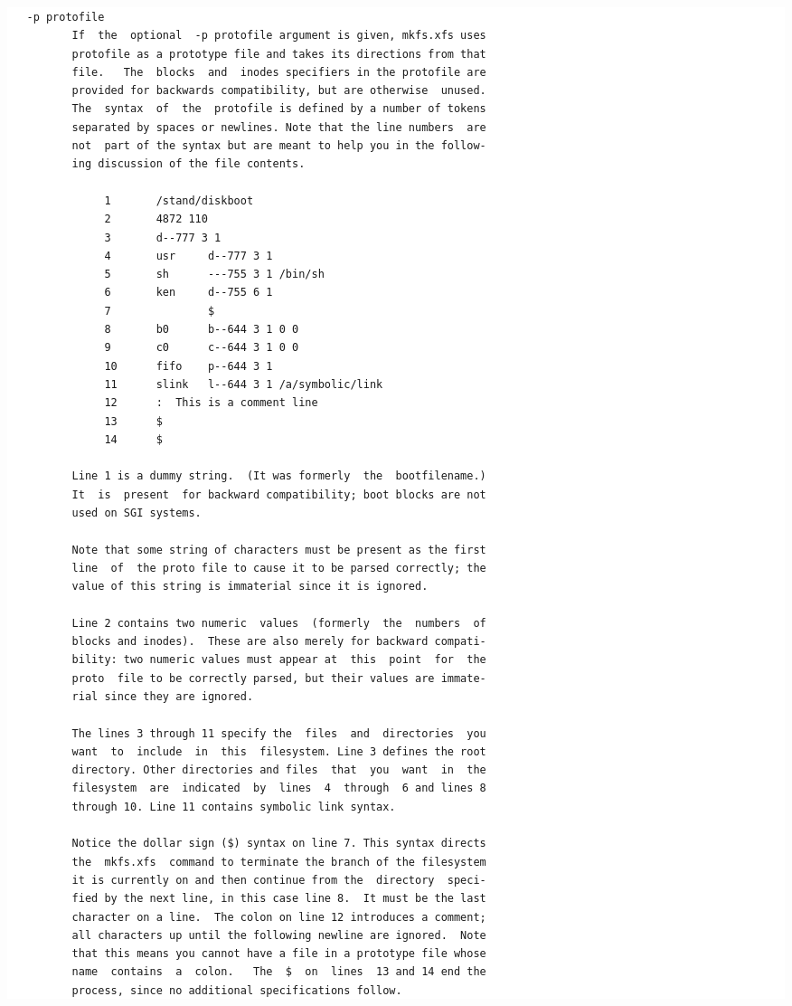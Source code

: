        -p protofile
              If  the  optional  -p protofile argument is given, mkfs.xfs uses
              protofile as a prototype file and takes its directions from that
              file.   The  blocks  and  inodes specifiers in the protofile are
              provided for backwards compatibility, but are otherwise  unused.
              The  syntax  of  the  protofile is defined by a number of tokens
              separated by spaces or newlines. Note that the line numbers  are
              not  part of the syntax but are meant to help you in the follow-
              ing discussion of the file contents.

                   1       /stand/diskboot
                   2       4872 110
                   3       d--777 3 1
                   4       usr     d--777 3 1
                   5       sh      ---755 3 1 /bin/sh
                   6       ken     d--755 6 1
                   7               $
                   8       b0      b--644 3 1 0 0
                   9       c0      c--644 3 1 0 0
                   10      fifo    p--644 3 1
                   11      slink   l--644 3 1 /a/symbolic/link
                   12      :  This is a comment line
                   13      $
                   14      $

              Line 1 is a dummy string.  (It was formerly  the  bootfilename.)
              It  is  present  for backward compatibility; boot blocks are not
              used on SGI systems.

              Note that some string of characters must be present as the first
              line  of  the proto file to cause it to be parsed correctly; the
              value of this string is immaterial since it is ignored.

              Line 2 contains two numeric  values  (formerly  the  numbers  of
              blocks and inodes).  These are also merely for backward compati-
              bility: two numeric values must appear at  this  point  for  the
              proto  file to be correctly parsed, but their values are immate-
              rial since they are ignored.

              The lines 3 through 11 specify the  files  and  directories  you
              want  to  include  in  this  filesystem. Line 3 defines the root
              directory. Other directories and files  that  you  want  in  the
              filesystem  are  indicated  by  lines  4  through  6 and lines 8
              through 10. Line 11 contains symbolic link syntax.

              Notice the dollar sign ($) syntax on line 7. This syntax directs
              the  mkfs.xfs  command to terminate the branch of the filesystem
              it is currently on and then continue from the  directory  speci-
              fied by the next line, in this case line 8.  It must be the last
              character on a line.  The colon on line 12 introduces a comment;
              all characters up until the following newline are ignored.  Note
              that this means you cannot have a file in a prototype file whose
              name  contains  a  colon.   The  $  on  lines  13 and 14 end the
              process, since no additional specifications follow.
